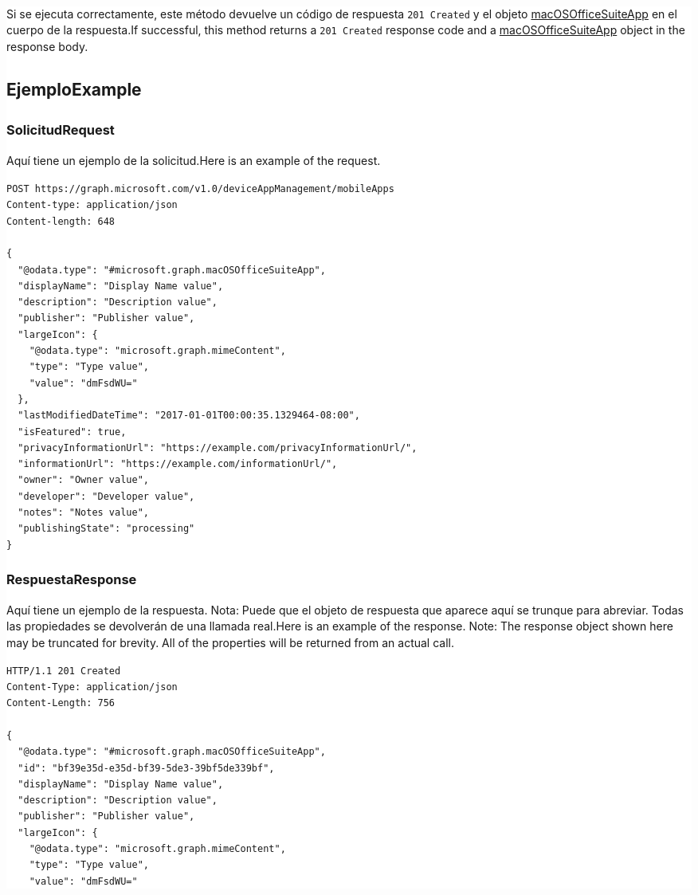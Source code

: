 <span data-ttu-id="96c2f-187">Si se ejecuta correctamente, este método devuelve un código de respuesta `201 Created` y el objeto [macOSOfficeSuiteApp](../resources/intune_apps_macosofficesuiteapp.md) en el cuerpo de la respuesta.</span><span class="sxs-lookup"><span data-stu-id="96c2f-187">If successful, this method returns a `201 Created` response code and a [macOSOfficeSuiteApp](../resources/intune_apps_macosofficesuiteapp.md) object in the response body.</span></span>

## <a name="example"></a><span data-ttu-id="96c2f-188">Ejemplo</span><span class="sxs-lookup"><span data-stu-id="96c2f-188">Example</span></span>
### <a name="request"></a><span data-ttu-id="96c2f-189">Solicitud</span><span class="sxs-lookup"><span data-stu-id="96c2f-189">Request</span></span>
<span data-ttu-id="96c2f-190">Aquí tiene un ejemplo de la solicitud.</span><span class="sxs-lookup"><span data-stu-id="96c2f-190">Here is an example of the request.</span></span>
``` http
POST https://graph.microsoft.com/v1.0/deviceAppManagement/mobileApps
Content-type: application/json
Content-length: 648

{
  "@odata.type": "#microsoft.graph.macOSOfficeSuiteApp",
  "displayName": "Display Name value",
  "description": "Description value",
  "publisher": "Publisher value",
  "largeIcon": {
    "@odata.type": "microsoft.graph.mimeContent",
    "type": "Type value",
    "value": "dmFsdWU="
  },
  "lastModifiedDateTime": "2017-01-01T00:00:35.1329464-08:00",
  "isFeatured": true,
  "privacyInformationUrl": "https://example.com/privacyInformationUrl/",
  "informationUrl": "https://example.com/informationUrl/",
  "owner": "Owner value",
  "developer": "Developer value",
  "notes": "Notes value",
  "publishingState": "processing"
}
```

### <a name="response"></a><span data-ttu-id="96c2f-191">Respuesta</span><span class="sxs-lookup"><span data-stu-id="96c2f-191">Response</span></span>
<span data-ttu-id="96c2f-p115">Aquí tiene un ejemplo de la respuesta. Nota: Puede que el objeto de respuesta que aparece aquí se trunque para abreviar. Todas las propiedades se devolverán de una llamada real.</span><span class="sxs-lookup"><span data-stu-id="96c2f-p115">Here is an example of the response. Note: The response object shown here may be truncated for brevity. All of the properties will be returned from an actual call.</span></span>
``` http
HTTP/1.1 201 Created
Content-Type: application/json
Content-Length: 756

{
  "@odata.type": "#microsoft.graph.macOSOfficeSuiteApp",
  "id": "bf39e35d-e35d-bf39-5de3-39bf5de339bf",
  "displayName": "Display Name value",
  "description": "Description value",
  "publisher": "Publisher value",
  "largeIcon": {
    "@odata.type": "microsoft.graph.mimeContent",
    "type": "Type value",
    "value": "dmFsdWU="
```